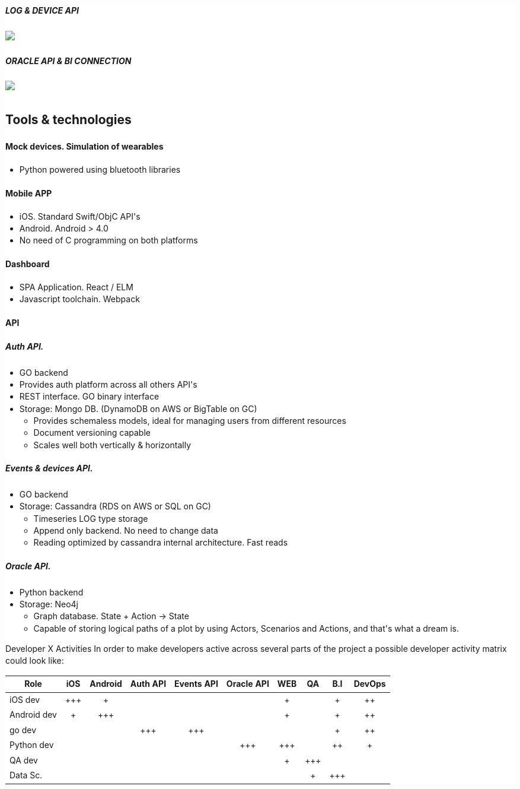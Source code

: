 
##### LOG & DEVICE API
![](log_api.png) 

##### ORACLE API & BI CONNECTION
![](oracle_bi.png) 



## Tools & technologies
#### Mock devices. Simulation of wearables
- Python powered using bluetooth libraries

#### Mobile APP
- iOS. Standard Swift/ObjC API's
- Android. Android > 4.0
- No need of C programming on both platforms

#### Dashboard
- SPA Application. React / ELM
- Javascript toolchain. Webpack


#### API
##### Auth API.
- GO backend
- Provides auth platform across all others API's
- REST interface. GO binary interface
- Storage: Mongo DB. (DynamoDB on AWS or BigTable on GC)
    - Provides schemaless models, ideal for managing users from different resources
    - Document versioning capable
    - Scales well both vertically & horizontally

##### Events & devices API.
- GO backend
- Storage: Cassandra (RDS on AWS or SQL on GC)
    - Timeseries LOG type storage
    - Append only backend. No need to change data
    - Reading optimized by cassandra internal architecture. Fast reads

##### Oracle API.
- Python backend
- Storage: Neo4j
    - Graph database. State + Action -> State
    - Capable of storing logical paths of a plot by using Actors, Scenarios and Actions, and that's what a dream is.

Developer X Activities 
In order to make developers active across several parts of the project a possible developer activity matrix could look like:

|Role  | iOS | Android | Auth API | Events API | Oracle API | WEB | QA | B.I | DevOps |
|---|:-:|:-:|:-:|:-:|:-:|:-:|:-:|:-:|:-:|
|iOS dev    |+++| + |   |   |   | + |   | + |++ |
|Android dev| + |+++|   |   |   | + |   | + |++ |
|go dev     |   |   |+++|+++|   |   |   | + |++ |
|Python dev |   |   |   |   |+++|+++|   |++ | + |
|QA dev     |   |   |   |   |   | + |+++|   |   |
|Data Sc.   |   |   |   |   |   |   | + |+++|   |

